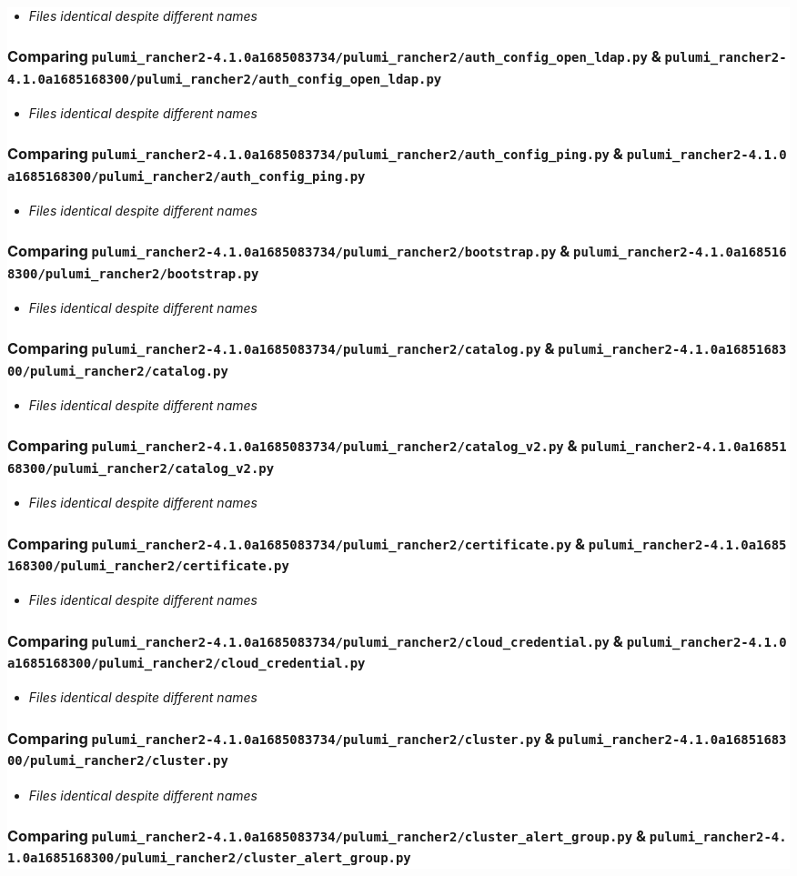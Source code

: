  * *Files identical despite different names*

### Comparing `pulumi_rancher2-4.1.0a1685083734/pulumi_rancher2/auth_config_open_ldap.py` & `pulumi_rancher2-4.1.0a1685168300/pulumi_rancher2/auth_config_open_ldap.py`

 * *Files identical despite different names*

### Comparing `pulumi_rancher2-4.1.0a1685083734/pulumi_rancher2/auth_config_ping.py` & `pulumi_rancher2-4.1.0a1685168300/pulumi_rancher2/auth_config_ping.py`

 * *Files identical despite different names*

### Comparing `pulumi_rancher2-4.1.0a1685083734/pulumi_rancher2/bootstrap.py` & `pulumi_rancher2-4.1.0a1685168300/pulumi_rancher2/bootstrap.py`

 * *Files identical despite different names*

### Comparing `pulumi_rancher2-4.1.0a1685083734/pulumi_rancher2/catalog.py` & `pulumi_rancher2-4.1.0a1685168300/pulumi_rancher2/catalog.py`

 * *Files identical despite different names*

### Comparing `pulumi_rancher2-4.1.0a1685083734/pulumi_rancher2/catalog_v2.py` & `pulumi_rancher2-4.1.0a1685168300/pulumi_rancher2/catalog_v2.py`

 * *Files identical despite different names*

### Comparing `pulumi_rancher2-4.1.0a1685083734/pulumi_rancher2/certificate.py` & `pulumi_rancher2-4.1.0a1685168300/pulumi_rancher2/certificate.py`

 * *Files identical despite different names*

### Comparing `pulumi_rancher2-4.1.0a1685083734/pulumi_rancher2/cloud_credential.py` & `pulumi_rancher2-4.1.0a1685168300/pulumi_rancher2/cloud_credential.py`

 * *Files identical despite different names*

### Comparing `pulumi_rancher2-4.1.0a1685083734/pulumi_rancher2/cluster.py` & `pulumi_rancher2-4.1.0a1685168300/pulumi_rancher2/cluster.py`

 * *Files identical despite different names*

### Comparing `pulumi_rancher2-4.1.0a1685083734/pulumi_rancher2/cluster_alert_group.py` & `pulumi_rancher2-4.1.0a1685168300/pulumi_rancher2/cluster_alert_group.py`
